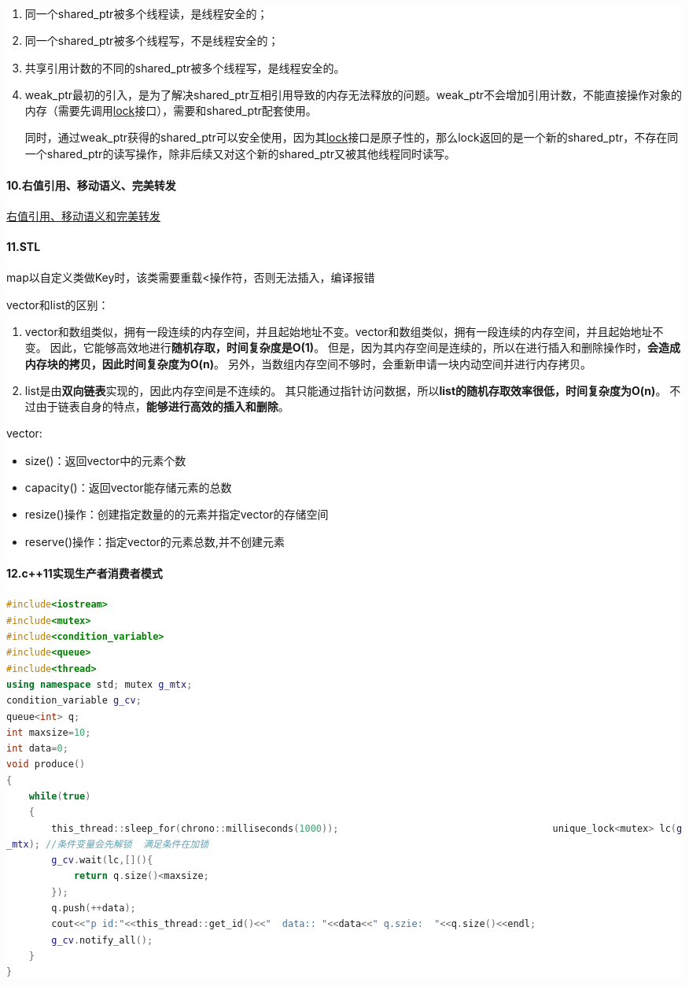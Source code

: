 1. 同一个shared_ptr被多个线程读，是线程安全的；

2. 同一个shared_ptr被多个线程写，不是线程安全的；

3. 共享引用计数的不同的shared_ptr被多个线程写，是线程安全的。

4. weak_ptr最初的引入，是为了解决shared_ptr互相引用导致的内存无法释放的问题。weak_ptr不会增加引用计数，不能直接操作对象的内存（需要先调用[lock](https://links.jianshu.com/go?to=https%3A%2F%2Fen.cppreference.com%2Fw%2Fcpp%2Fmemory%2Fweak_ptr%2Flock)接口），需要和shared_ptr配套使用。

   同时，通过weak_ptr获得的shared_ptr可以安全使用，因为其[lock](https://links.jianshu.com/go?to=https%3A%2F%2Fen.cppreference.com%2Fw%2Fcpp%2Fmemory%2Fweak_ptr%2Flock)接口是原子性的，那么lock返回的是一个新的shared_ptr，不存在同一个shared_ptr的读写操作，除非后续又对这个新的shared_ptr又被其他线程同时读写。

#### 10.右值引用、移动语义、完美转发

[右值引用、移动语义和完美转发](https://www.jianshu.com/p/d19fc8447eaa)

#### 11.STL

map以自定义类做Key时，该类需要重载<操作符，否则无法插入，编译报错

vector和list的区别：

1. vector和数组类似，拥有一段连续的内存空间，并且起始地址不变。vector和数组类似，拥有一段连续的内存空间，并且起始地址不变。
   因此，它能够高效地进行**随机存取，时间复杂度是O(1)**。
   但是，因为其内存空间是连续的，所以在进行插入和删除操作时，**会造成内存块的拷贝，因此时间复杂度为O(n)**。
   另外，当数组内存空间不够时，会重新申请一块内动空间并进行内存拷贝。

2. list是由**双向链表**实现的，因此内存空间是不连续的。
   其只能通过指针访问数据，所以**list的随机存取效率很低，时间复杂度为O(n)**。
   不过由于链表自身的特点，**能够进行高效的插入和删除**。

vector:

- size()：返回vector中的元素个数

- capacity()：返回vector能存储元素的总数

- resize()操作：创建指定数量的的元素并指定vector的存储空间

- reserve()操作：指定vector的元素总数,并不创建元素

#### 12.c++11实现生产者消费者模式

```c++
#include<iostream> 
#include<mutex> 
#include<condition_variable> 
#include<queue> 
#include<thread> 
using namespace std; mutex g_mtx; 
condition_variable g_cv; 
queue<int> q; 
int maxsize=10; 
int data=0; 
void produce()
{ 
    while(true)
    { 	 
        this_thread::sleep_for(chrono::milliseconds(1000)); 		  	   	                     unique_lock<mutex> lc(g_mtx); //条件变量会先解锁  满足条件在加锁  	 
        g_cv.wait(lc,[](){ 	 	
            return q.size()<maxsize; 	 
        }); 	 
        q.push(++data); 	 
        cout<<"p id:"<<this_thread::get_id()<<"  data:: "<<data<<" q.szie:  "<<q.size()<<endl; 	 
        g_cv.notify_all();  
    } 
} 

```